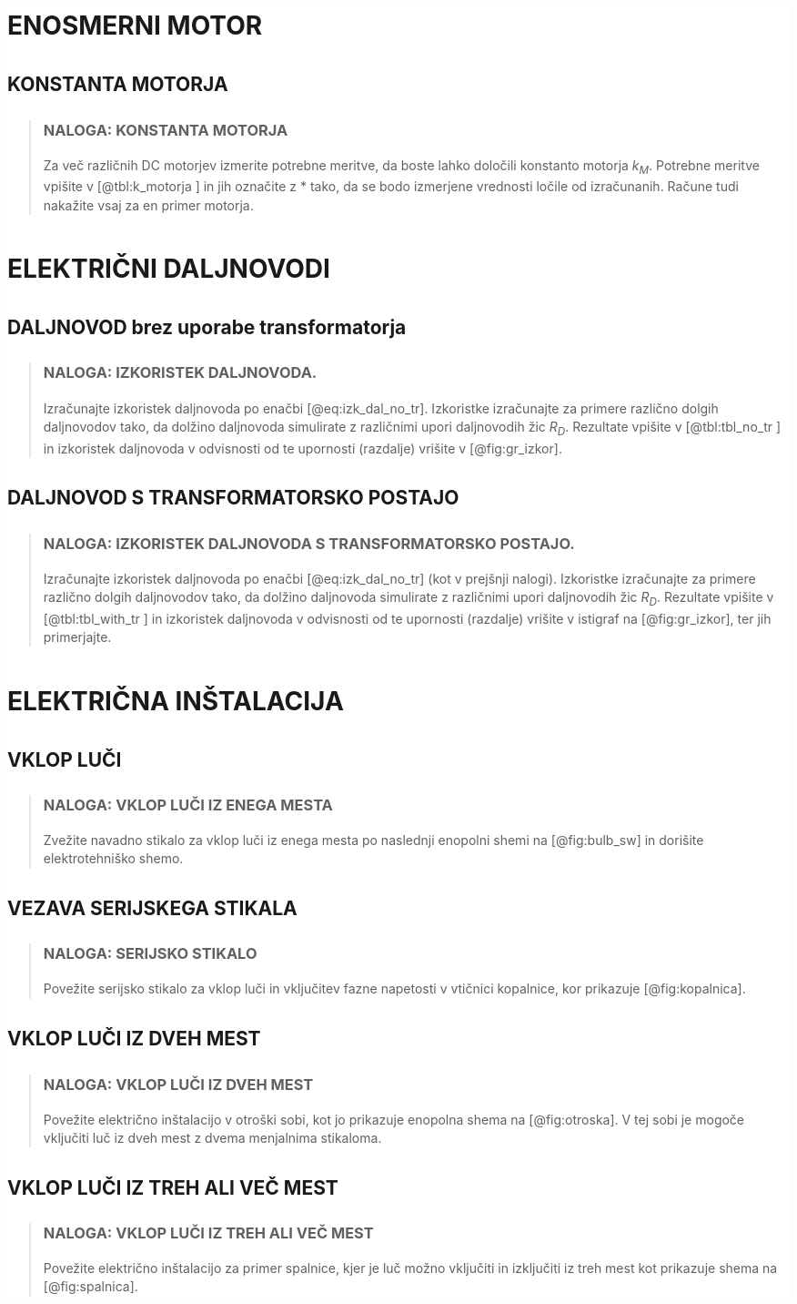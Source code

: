 # ENOSMERNI MOTOR

## KONSTANTA MOTORJA

> ### NALOGA: KONSTANTA MOTORJA  
> Za več različnih DC motorjev izmerite potrebne meritve, da boste lahko določili konstanto motorja $k_M$. Potrebne meritve vpišite v [@tbl:k_motorja ] in jih označite z \* tako, da se bodo izmerjene vrednosti ločile od izračunanih. Račune tudi nakažite vsaj za en primer motorja.

# ELEKTRIČNI DALJNOVODI 

## DALJNOVOD brez uporabe transformatorja

> ### NALOGA: IZKORISTEK DALJNOVODA.  
> Izračunajte izkoristek daljnovoda po enačbi [@eq:izk_dal_no_tr]. Izkoristke izračunajte za primere različno dolgih daljnovodov tako, da dolžino daljnovoda simulirate z različnimi upori daljnovodih žic $R_D$. Rezultate vpišite v [@tbl:tbl_no_tr ] in izkoristek daljnovoda v odvisnosti od te upornosti (razdalje) vrišite v [@fig:gr_izkor].

## DALJNOVOD S TRANSFORMATORSKO POSTAJO

> ### NALOGA: IZKORISTEK DALJNOVODA S TRANSFORMATORSKO POSTAJO.  
> Izračunajte izkoristek daljnovoda po enačbi [@eq:izk_dal_no_tr] (kot v prejšnji nalogi). Izkoristke izračunajte za primere različno dolgih daljnovodov tako, da dolžino daljnovoda simulirate z različnimi upori daljnovodih žic $R_D$. Rezultate vpišite v [@tbl:tbl_with_tr ] in izkoristek daljnovoda v odvisnosti od te upornosti (razdalje) vrišite v istigraf na [@fig:gr_izkor], ter jih primerjajte.

# ELEKTRIČNA INŠTALACIJA

## VKLOP LUČI

> ### NALOGA: VKLOP LUČI IZ ENEGA MESTA
> Zvežite navadno stikalo za vklop luči iz enega mesta po naslednji enopolni shemi na [@fig:bulb_sw] in dorišite elektrotehniško shemo.

## VEZAVA SERIJSKEGA STIKALA

> ### NALOGA: SERIJSKO STIKALO
> Povežite serijsko stikalo za vklop luči in vključitev fazne napetosti v vtičnici kopalnice, kor prikazuje [@fig:kopalnica].

## VKLOP LUČI IZ DVEH MEST

> ### NALOGA: VKLOP LUČI IZ DVEH MEST
> Povežite električno inštalacijo v otroški sobi, kot jo prikazuje enopolna shema na [@fig:otroska]. V tej sobi je mogoče vključiti luč iz dveh mest z dvema menjalnima stikaloma.

## VKLOP LUČI IZ TREH ALI VEČ MEST

> ### NALOGA: VKLOP LUČI IZ TREH ALI VEČ MEST
> Povežite električno inštalacijo za primer spalnice, kjer je luč možno vključiti in izključiti iz treh mest kot prikazuje shema na [@fig:spalnica].
